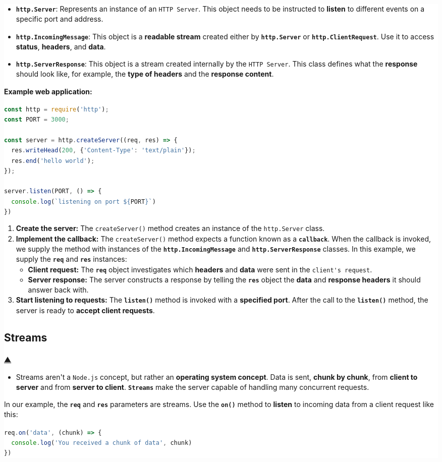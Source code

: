 - **`http.Server`**: Represents an instance of an `HTTP Server`. This object needs to be instructed to **listen** to different events on a specific port and address.

- **`http.IncomingMessage`**: This object is a **readable stream** created either by **`http.Server`** or **`http.ClientRequest`**. Use it to access **status**, **headers**, and **data**.

- **`http.ServerResponse`**: This object is a stream created internally by the `HTTP Server`. This class defines what the **response** should look like, for example, the **type of headers** and the **response content**.

**Example web application:**

```js
const http = require('http');
const PORT = 3000;

const server = http.createServer((req, res) => {
  res.writeHead(200, {'Content-Type': 'text/plain'});
  res.end('hello world');
});

server.listen(PORT, () => {
  console.log(`listening on port ${PORT}`)
})

```

1. **Create the server:** The `createServer()` method creates an instance of the `http.Server` class.
2. **Implement the callback:** The `createServer()` method expects a function known as a **`callback`**. When the callback is invoked, we supply the method with instances of the **`http.IncomingMessage`** and **`http.ServerResponse`** classes. In this example, we supply the **`req`** and **`res`** instances:
   - **Client request:** The **`req`** object investigates which **headers** and **data** were sent in the `client's request`.
   - **Server response:** The server constructs a response by telling the **`res`** object the **data** and **response headers** it should answer back with.
3. **Start listening to requests:** The **`listen()`** method is invoked with a **specified port**. After the call to the **`listen()`** method, the server is ready to **accept client requests**.

## Streams

[&#9650;](#build-a-web-api-with-nodejs-and-express)

- Streams aren't a `Node.js` concept, but rather an **operating system concept**. Data is sent, **chunk by chunk**, from **client to server** and from **server to client**. **`Streams`** make the server capable of handling many concurrent requests.

In our example, the **`req`** and **`res`** parameters are streams. Use the **`on()`** method to **listen** to incoming data from a client request like this:

```js
req.on('data', (chunk) => {
  console.log('You received a chunk of data', chunk)
})
```
